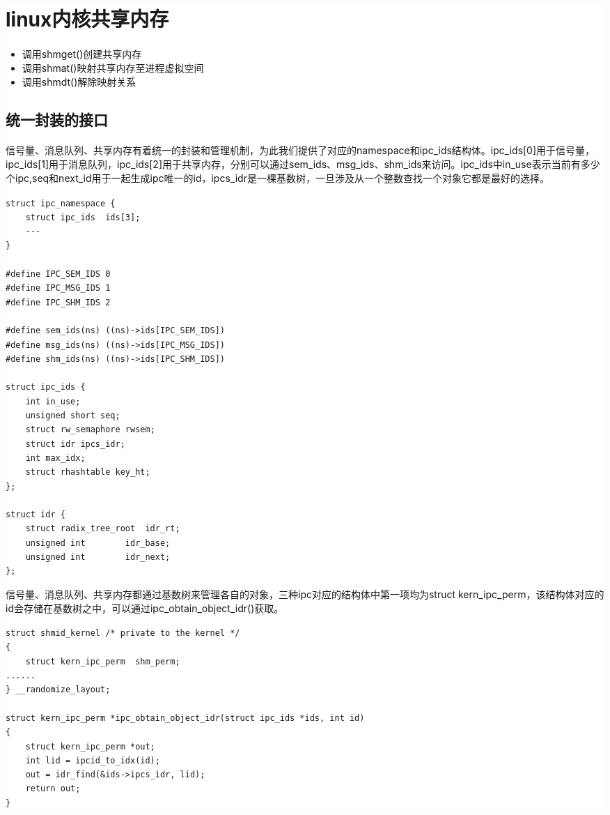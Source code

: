 # linux内核共享内存
- 调用shmget()创建共享内存
- 调用shmat()映射共享内存至进程虚拟空间
- 调用shmdt()解除映射关系

## 统一封装的接口
信号量、消息队列、共享内存有着统一的封装和管理机制，为此我们提供了对应的namespace和ipc_ids结构体。ipc_ids[0]用于信号量，ipc_ids[1]用于消息队列，ipc_ids[2]用于共享内存，分别可以通过sem_ids、msg_ids、shm_ids来访问。ipc_ids中in_use表示当前有多少个ipc,seq和next_id用于一起生成ipc唯一的id，ipcs_idr是一棵基数树，一旦涉及从一个整数查找一个对象它都是最好的选择。

```
struct ipc_namespace {
	struct ipc_ids	ids[3];
	---
}

#define IPC_SEM_IDS 0
#define IPC_MSG_IDS 1
#define IPC_SHM_IDS 2

#define sem_ids(ns) ((ns)->ids[IPC_SEM_IDS])
#define msg_ids(ns) ((ns)->ids[IPC_MSG_IDS])
#define shm_ids(ns) ((ns)->ids[IPC_SHM_IDS])

struct ipc_ids {
    int in_use;
    unsigned short seq;
    struct rw_semaphore rwsem;
    struct idr ipcs_idr;
    int max_idx;
    struct rhashtable key_ht;
};

struct idr {
    struct radix_tree_root	idr_rt;
    unsigned int		idr_base;
    unsigned int		idr_next;
};

```
信号量、消息队列、共享内存都通过基数树来管理各自的对象，三种ipc对应的结构体中第一项均为struct kern_ipc_perm，该结构体对应的id会存储在基数树之中，可以通过ipc_obtain_object_idr()获取。

```
struct shmid_kernel /* private to the kernel */
{  
    struct kern_ipc_perm  shm_perm;
......
} __randomize_layout;

struct kern_ipc_perm *ipc_obtain_object_idr(struct ipc_ids *ids, int id)
{
    struct kern_ipc_perm *out;
    int lid = ipcid_to_idx(id);
    out = idr_find(&ids->ipcs_idr, lid);
    return out;
}
```
